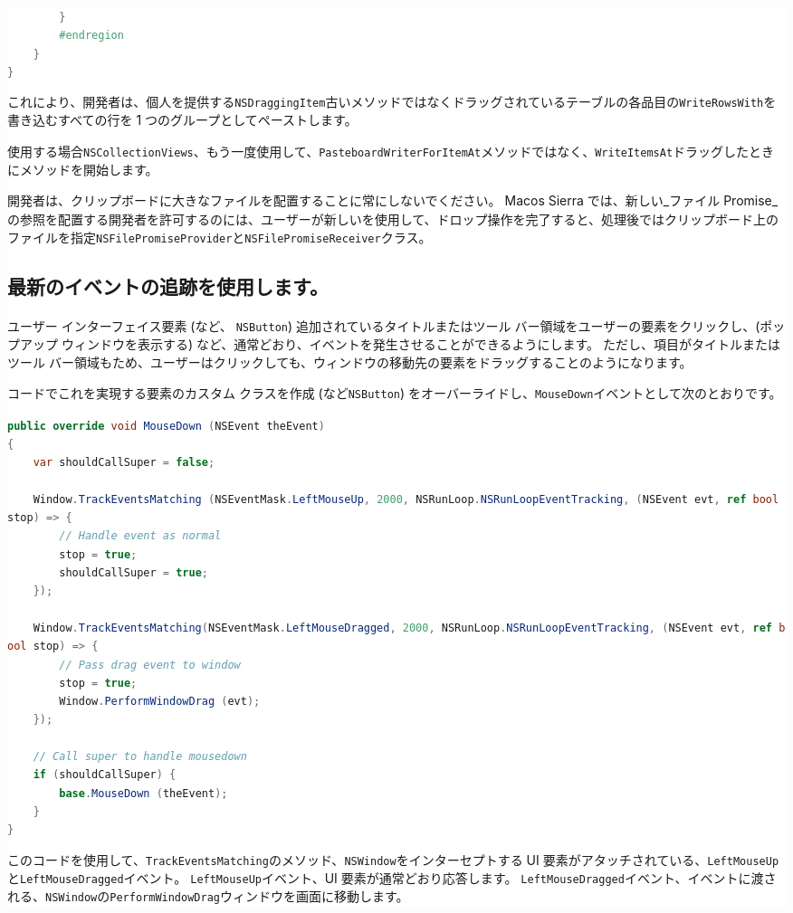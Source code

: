 ```csharp
        }
        #endregion
    }
}
```

これにより、開発者は、個人を提供する`NSDraggingItem`古いメソッドではなくドラッグされているテーブルの各品目の`WriteRowsWith`を書き込むすべての行を 1 つのグループとしてペーストします。

使用する場合`NSCollectionViews`、もう一度使用して、`PasteboardWriterForItemAt`メソッドではなく、`WriteItemsAt`ドラッグしたときにメソッドを開始します。

開発者は、クリップボードに大きなファイルを配置することに常にしないでください。 Macos Sierra では、新しい_ファイル Promise_の参照を配置する開発者を許可するのには、ユーザーが新しいを使用して、ドロップ操作を完了すると、処理後ではクリップボード上のファイルを指定`NSFilePromiseProvider`と`NSFilePromiseReceiver`クラス。

<a name="Using-Modern-Event-Tracking" />

## <a name="using-modern-event-tracking"></a>最新のイベントの追跡を使用します。

ユーザー インターフェイス要素 (など、 `NSButton`) 追加されているタイトルまたはツール バー領域をユーザーの要素をクリックし、(ポップアップ ウィンドウを表示する) など、通常どおり、イベントを発生させることができるようにします。 ただし、項目がタイトルまたはツール バー領域もため、ユーザーはクリックしても、ウィンドウの移動先の要素をドラッグすることのようになります。

コードでこれを実現する要素のカスタム クラスを作成 (など`NSButton`) をオーバーライドし、`MouseDown`イベントとして次のとおりです。

```csharp
public override void MouseDown (NSEvent theEvent)
{
    var shouldCallSuper = false;

    Window.TrackEventsMatching (NSEventMask.LeftMouseUp, 2000, NSRunLoop.NSRunLoopEventTracking, (NSEvent evt, ref bool stop) => {
        // Handle event as normal
        stop = true;
        shouldCallSuper = true;
    });

    Window.TrackEventsMatching(NSEventMask.LeftMouseDragged, 2000, NSRunLoop.NSRunLoopEventTracking, (NSEvent evt, ref bool stop) => {
        // Pass drag event to window
        stop = true;
        Window.PerformWindowDrag (evt);
    });

    // Call super to handle mousedown
    if (shouldCallSuper) {
        base.MouseDown (theEvent);
    }
}
```

このコードを使用して、`TrackEventsMatching`のメソッド、`NSWindow`をインターセプトする UI 要素がアタッチされている、`LeftMouseUp`と`LeftMouseDragged`イベント。 `LeftMouseUp`イベント、UI 要素が通常どおり応答します。 `LeftMouseDragged`イベント、イベントに渡される、`NSWindow`の`PerformWindowDrag`ウィンドウを画面に移動します。
